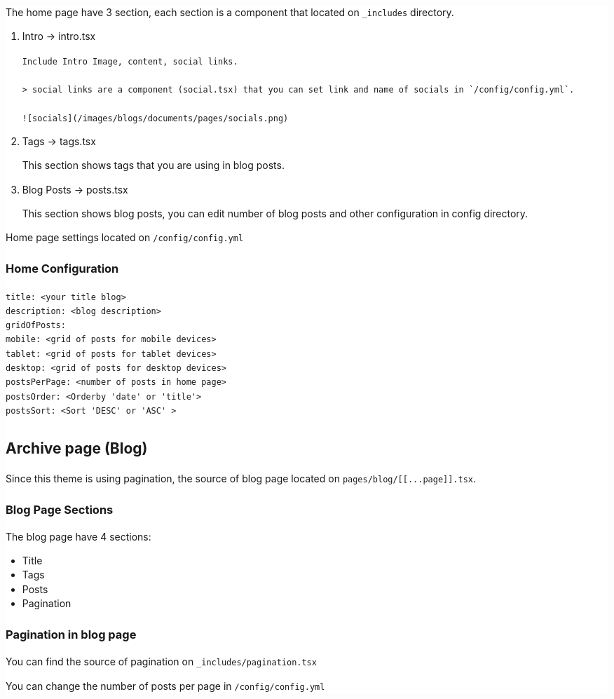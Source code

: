 The home page have 3 section,
each section is a component that located on `_includes` directory.

1.  Intro → intro.tsx

        Include Intro Image, content, social links.

        > social links are a component (social.tsx) that you can set link and name of socials in `/config/config.yml`.

        ![socials](/images/blogs/documents/pages/socials.png)

2.  Tags → tags.tsx

    This section shows tags that you are using in blog posts.

3.  Blog Posts → posts.tsx

    This section shows blog posts, you can edit number of blog posts and other configuration in config directory.

Home page settings located on `/config/config.yml`

### Home Configuration

```
title: <your title blog>
description: <blog description>
gridOfPosts:
mobile: <grid of posts for mobile devices>
tablet: <grid of posts for tablet devices>
desktop: <grid of posts for desktop devices>
postsPerPage: <number of posts in home page>
postsOrder: <Orderby 'date' or 'title'>
postsSort: <Sort 'DESC' or 'ASC' >
```

## Archive page (Blog)

Since this theme is using pagination, the source of blog page located on `pages/blog/[[...page]].tsx`.

### Blog Page Sections

The blog page have 4 sections:

- Title
- Tags
- Posts
- Pagination

### Pagination in blog page

You can find the source of pagination on `_includes/pagination.tsx`

You can change the number of posts per page in `/config/config.yml`
